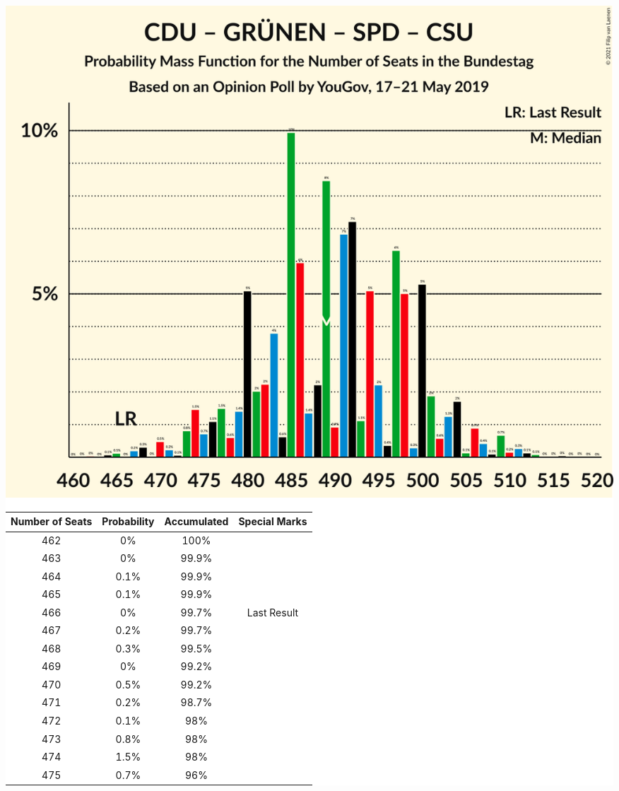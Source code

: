 ![Graph with seats probability mass function not yet produced](2019-05-21-YouGov-coalitions-seats-pmf-cdu–grünen–spd–csu.png "Seats Probability Mass Function")

| Number of Seats | Probability | Accumulated | Special Marks |
|:---------------:|:-----------:|:-----------:|:-------------:|
| 462 | 0% | 100% |  |
| 463 | 0% | 99.9% |  |
| 464 | 0.1% | 99.9% |  |
| 465 | 0.1% | 99.9% |  |
| 466 | 0% | 99.7% | Last Result |
| 467 | 0.2% | 99.7% |  |
| 468 | 0.3% | 99.5% |  |
| 469 | 0% | 99.2% |  |
| 470 | 0.5% | 99.2% |  |
| 471 | 0.2% | 98.7% |  |
| 472 | 0.1% | 98% |  |
| 473 | 0.8% | 98% |  |
| 474 | 1.5% | 98% |  |
| 475 | 0.7% | 96% |  |